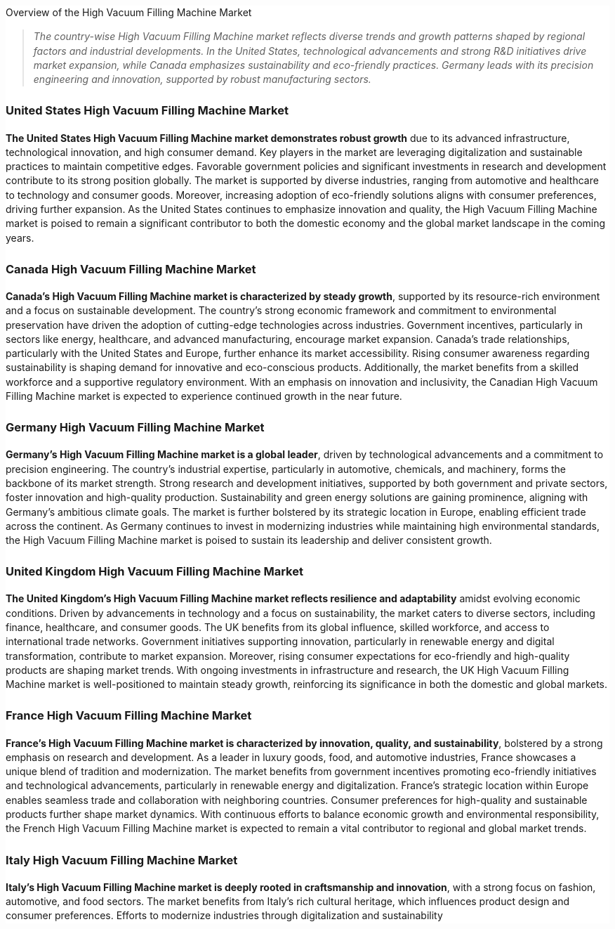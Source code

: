Overview of the High Vacuum Filling Machine Market<br /></span></h1><blockquote><p><em><span class="">The country-wise High Vacuum Filling Machine market reflects diverse trends and growth patterns shaped by regional factors and industrial developments. In the United States, technological advancements and strong R&amp;D initiatives drive market expansion, while Canada emphasizes sustainability and eco-friendly practices. Germany leads with its precision engineering and innovation, supported by robust manufacturing sectors.</span></em></p></blockquote><h3><strong>United States High Vacuum Filling Machine Market</strong></h3><p><strong>The United States High Vacuum Filling Machine market demonstrates robust growth</strong> due to its advanced infrastructure, technological innovation, and high consumer demand. Key players in the market are leveraging digitalization and sustainable practices to maintain competitive edges. Favorable government policies and significant investments in research and development contribute to its strong position globally. The market is supported by diverse industries, ranging from automotive and healthcare to technology and consumer goods. Moreover, increasing adoption of eco-friendly solutions aligns with consumer preferences, driving further expansion. As the United States continues to emphasize innovation and quality, the High Vacuum Filling Machine market is poised to remain a significant contributor to both the domestic economy and the global market landscape in the coming years.</p><h3><strong>Canada High Vacuum Filling Machine Market</strong></h3><p><strong>Canada&rsquo;s High Vacuum Filling Machine market is characterized by steady growth</strong>, supported by its resource-rich environment and a focus on sustainable development. The country&rsquo;s strong economic framework and commitment to environmental preservation have driven the adoption of cutting-edge technologies across industries. Government incentives, particularly in sectors like energy, healthcare, and advanced manufacturing, encourage market expansion. Canada&rsquo;s trade relationships, particularly with the United States and Europe, further enhance its market accessibility. Rising consumer awareness regarding sustainability is shaping demand for innovative and eco-conscious products. Additionally, the market benefits from a skilled workforce and a supportive regulatory environment. With an emphasis on innovation and inclusivity, the Canadian High Vacuum Filling Machine market is expected to experience continued growth in the near future.</p><h3><strong>Germany High Vacuum Filling Machine Market</strong></h3><p><strong>Germany&rsquo;s High Vacuum Filling Machine market is a global leader</strong>, driven by technological advancements and a commitment to precision engineering. The country&rsquo;s industrial expertise, particularly in automotive, chemicals, and machinery, forms the backbone of its market strength. Strong research and development initiatives, supported by both government and private sectors, foster innovation and high-quality production. Sustainability and green energy solutions are gaining prominence, aligning with Germany&rsquo;s ambitious climate goals. The market is further bolstered by its strategic location in Europe, enabling efficient trade across the continent. As Germany continues to invest in modernizing industries while maintaining high environmental standards, the High Vacuum Filling Machine market is poised to sustain its leadership and deliver consistent growth.</p><h3><strong>United Kingdom High Vacuum Filling Machine Market</strong></h3><p><strong>The United Kingdom&rsquo;s High Vacuum Filling Machine market reflects resilience and adaptability</strong> amidst evolving economic conditions. Driven by advancements in technology and a focus on sustainability, the market caters to diverse sectors, including finance, healthcare, and consumer goods. The UK benefits from its global influence, skilled workforce, and access to international trade networks. Government initiatives supporting innovation, particularly in renewable energy and digital transformation, contribute to market expansion. Moreover, rising consumer expectations for eco-friendly and high-quality products are shaping market trends. With ongoing investments in infrastructure and research, the UK High Vacuum Filling Machine market is well-positioned to maintain steady growth, reinforcing its significance in both the domestic and global markets.</p><h3><strong>France High Vacuum Filling Machine Market</strong></h3><p><strong>France&rsquo;s High Vacuum Filling Machine market is characterized by innovation, quality, and sustainability</strong>, bolstered by a strong emphasis on research and development. As a leader in luxury goods, food, and automotive industries, France showcases a unique blend of tradition and modernization. The market benefits from government incentives promoting eco-friendly initiatives and technological advancements, particularly in renewable energy and digitalization. France&rsquo;s strategic location within Europe enables seamless trade and collaboration with neighboring countries. Consumer preferences for high-quality and sustainable products further shape market dynamics. With continuous efforts to balance economic growth and environmental responsibility, the French High Vacuum Filling Machine market is expected to remain a vital contributor to regional and global market trends.</p><h3><strong>Italy High Vacuum Filling Machine Market</strong></h3><p><strong>Italy&rsquo;s High Vacuum Filling Machine market is deeply rooted in craftsmanship and innovation</strong>, with a strong focus on fashion, automotive, and food sectors. The market benefits from Italy&rsquo;s rich cultural heritage, which influences product design and consumer preferences. Efforts to modernize industries through digitalization and sustainability